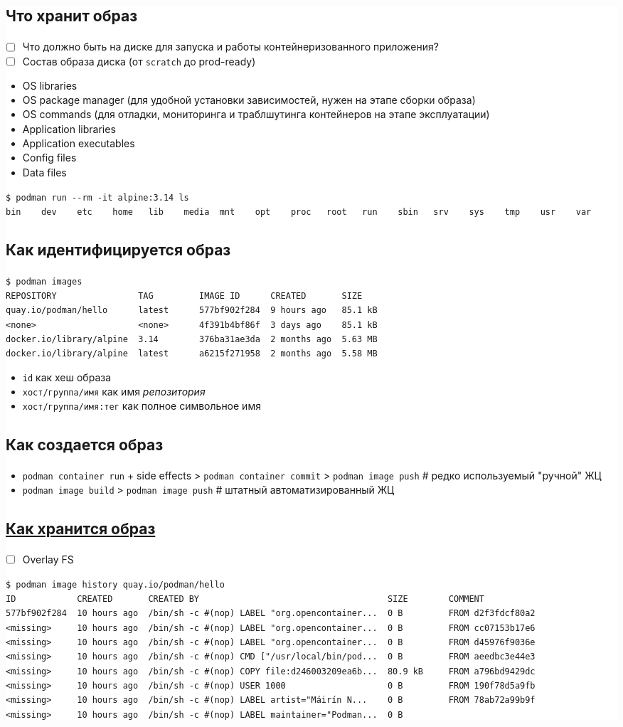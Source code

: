 Что хранит образ
----------------
- [ ] Что должно быть на диске для запуска и работы контейнеризованного приложения?
- [ ] Состав образа диска (от `scratch` до prod-ready)
- OS libraries
- OS package manager (для удобной установки зависимостей, нужен на этапе сборки образа)
- OS commands (для отладки, мониторинга и траблшутинга контейнеров на этапе эксплуатации)
- Application libraries
- Application executables
- Config files
- Data files

```shell
$ podman run --rm -it alpine:3.14 ls
bin    dev    etc    home   lib    media  mnt    opt    proc   root   run    sbin   srv    sys    tmp    usr    var
```

Как идентифицируется образ
--------------------------
```shell
$ podman images
REPOSITORY                TAG         IMAGE ID      CREATED       SIZE
quay.io/podman/hello      latest      577bf902f284  9 hours ago   85.1 kB
<none>                    <none>      4f391b4bf86f  3 days ago    85.1 kB
docker.io/library/alpine  3.14        376ba31ae3da  2 months ago  5.63 MB
docker.io/library/alpine  latest      a6215f271958  2 months ago  5.58 MB
```

- `id` как хеш образа
- `хост/группа/имя` как имя _репозитория_
- `хост/группа/имя:тег` как полное символьное имя

Как создается образ
-------------------
- `podman container run` + side effects > `podman container commit` > `podman image push` # редко используемый "ручной" ЖЦ
- `podman image build` > `podman image push` # штатный автоматизированный ЖЦ

[Как хранится образ](https://docs.oracle.com/en/operating-systems/oracle-linux/podman/podman-ConfiguringStorageforPodman.html)
------------------
- [ ] Overlay FS
```shell
$ podman image history quay.io/podman/hello
ID            CREATED       CREATED BY                                     SIZE        COMMENT
577bf902f284  10 hours ago  /bin/sh -c #(nop) LABEL "org.opencontainer...  0 B         FROM d2f3fdcf80a2
<missing>     10 hours ago  /bin/sh -c #(nop) LABEL "org.opencontainer...  0 B         FROM cc07153b17e6
<missing>     10 hours ago  /bin/sh -c #(nop) LABEL "org.opencontainer...  0 B         FROM d45976f9036e
<missing>     10 hours ago  /bin/sh -c #(nop) CMD ["/usr/local/bin/pod...  0 B         FROM aeedbc3e44e3
<missing>     10 hours ago  /bin/sh -c #(nop) COPY file:d246003209ea6b...  80.9 kB     FROM a796bd9429dc
<missing>     10 hours ago  /bin/sh -c #(nop) USER 1000                    0 B         FROM 190f78d5a9fb
<missing>     10 hours ago  /bin/sh -c #(nop) LABEL artist="Máirín N...    0 B         FROM 78ab72a99b9f
<missing>     10 hours ago  /bin/sh -c #(nop) LABEL maintainer="Podman...  0 B
```
